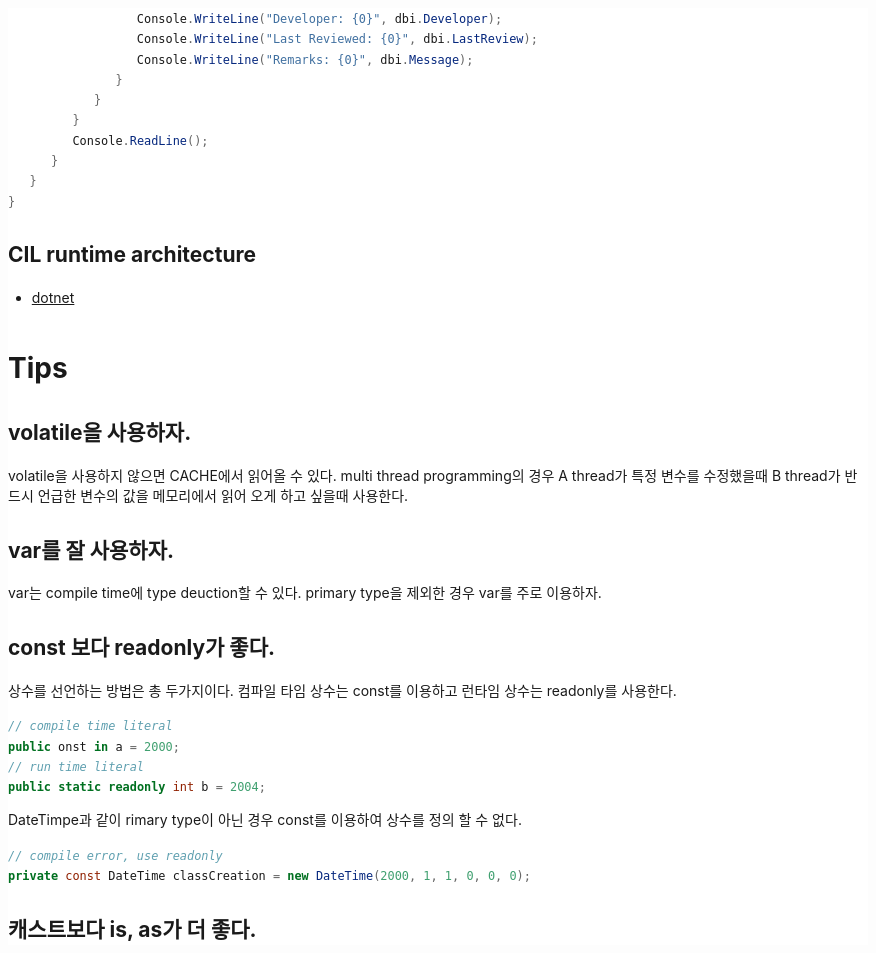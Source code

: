 ```cs
                  Console.WriteLine("Developer: {0}", dbi.Developer);
                  Console.WriteLine("Last Reviewed: {0}", dbi.LastReview);
                  Console.WriteLine("Remarks: {0}", dbi.Message);
               }
            }
         }
         Console.ReadLine();
      }
   }
}
```

## CIL runtime architecture

* [dotnet](/dotnet/README.md)

# Tips

## volatile을 사용하자.

volatile을 사용하지 않으면 CACHE에서 읽어올 수 있다. multi thread
programming의 경우 A thread가 특정 변수를 수정했을때 B thread가 반드시
언급한 변수의 값을 메모리에서 읽어 오게 하고 싶을때 사용한다.

## var를 잘 사용하자.

var는 compile time에 type deuction할 수 있다. primary type을
제외한 경우 var를 주로 이용하자.

## const 보다 readonly가 좋다.

상수를 선언하는 방법은 총 두가지이다. 컴파일 타임 상수는
const를 이용하고 런타임 상수는 readonly를 사용한다.

```cs
// compile time literal
public onst in a = 2000;
// run time literal
public static readonly int b = 2004;
```

DateTimpe과 같이 rimary type이 아닌 경우 const를 이용하여 상수를 정의
할 수 없다.

```cs
// compile error, use readonly
private const DateTime classCreation = new DateTime(2000, 1, 1, 0, 0, 0);
```

## 캐스트보다 is, as가 더 좋다.

